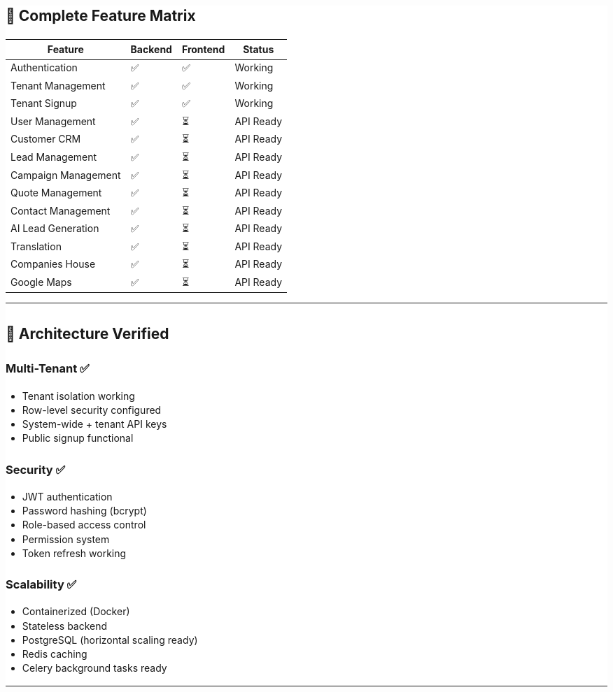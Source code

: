 
## 🔑 **Complete Feature Matrix**

| Feature | Backend | Frontend | Status |
|---------|---------|----------|--------|
| Authentication | ✅ | ✅ | Working |
| Tenant Management | ✅ | ✅ | Working |
| Tenant Signup | ✅ | ✅ | Working |
| User Management | ✅ | ⏳ | API Ready |
| Customer CRM | ✅ | ⏳ | API Ready |
| Lead Management | ✅ | ⏳ | API Ready |
| Campaign Management | ✅ | ⏳ | API Ready |
| Quote Management | ✅ | ⏳ | API Ready |
| Contact Management | ✅ | ⏳ | API Ready |
| AI Lead Generation | ✅ | ⏳ | API Ready |
| Translation | ✅ | ⏳ | API Ready |
| Companies House | ✅ | ⏳ | API Ready |
| Google Maps | ✅ | ⏳ | API Ready |

---

## 🎯 **Architecture Verified**

### Multi-Tenant ✅
- Tenant isolation working
- Row-level security configured
- System-wide + tenant API keys
- Public signup functional

### Security ✅
- JWT authentication
- Password hashing (bcrypt)
- Role-based access control
- Permission system
- Token refresh working

### Scalability ✅
- Containerized (Docker)
- Stateless backend
- PostgreSQL (horizontal scaling ready)
- Redis caching
- Celery background tasks ready

---